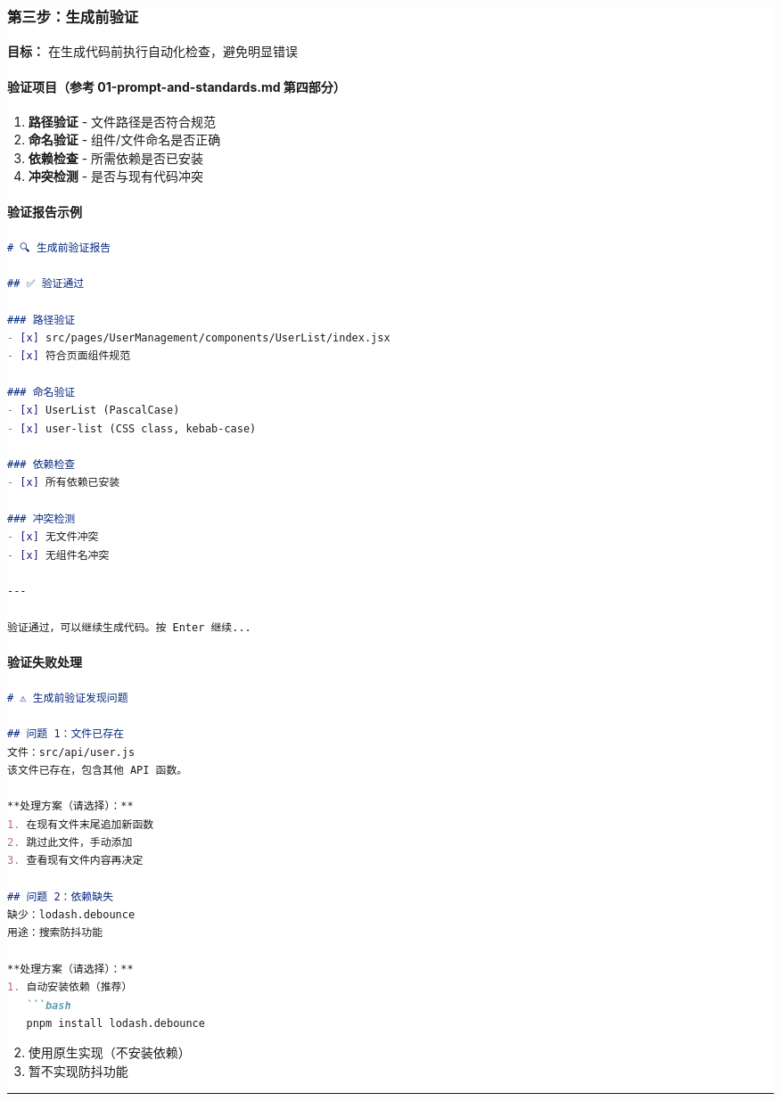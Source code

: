 
### 第三步：生成前验证

**目标：** 在生成代码前执行自动化检查，避免明显错误

#### 验证项目（参考 01-prompt-and-standards.md 第四部分）

1. **路径验证** - 文件路径是否符合规范
2. **命名验证** - 组件/文件命名是否正确
3. **依赖检查** - 所需依赖是否已安装
4. **冲突检测** - 是否与现有代码冲突

#### 验证报告示例

```markdown
# 🔍 生成前验证报告

## ✅ 验证通过

### 路径验证
- [x] src/pages/UserManagement/components/UserList/index.jsx
- [x] 符合页面组件规范

### 命名验证
- [x] UserList (PascalCase)
- [x] user-list (CSS class, kebab-case)

### 依赖检查
- [x] 所有依赖已安装

### 冲突检测
- [x] 无文件冲突
- [x] 无组件名冲突

---

验证通过，可以继续生成代码。按 Enter 继续...
```

#### 验证失败处理

```markdown
# ⚠️ 生成前验证发现问题

## 问题 1：文件已存在
文件：src/api/user.js
该文件已存在，包含其他 API 函数。

**处理方案（请选择）：**
1. 在现有文件末尾追加新函数
2. 跳过此文件，手动添加
3. 查看现有文件内容再决定

## 问题 2：依赖缺失
缺少：lodash.debounce
用途：搜索防抖功能

**处理方案（请选择）：**
1. 自动安装依赖（推荐）
   ```bash
   pnpm install lodash.debounce
   ```
2. 使用原生实现（不安装依赖）
3. 暂不实现防抖功能

---